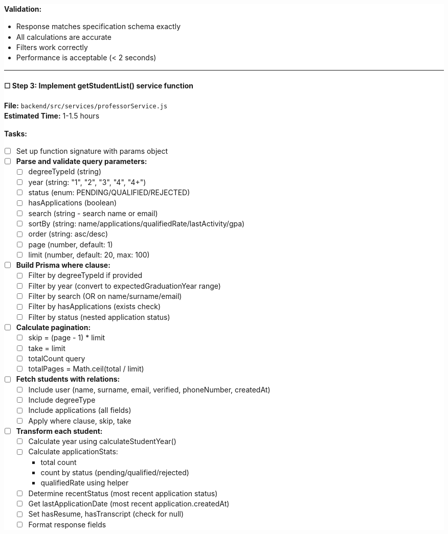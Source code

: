 **Validation:**
- Response matches specification schema exactly
- All calculations are accurate
- Filters work correctly
- Performance is acceptable (< 2 seconds)

---

#### ☐ Step 3: Implement getStudentList() service function
**File:** `backend/src/services/professorService.js`  
**Estimated Time:** 1-1.5 hours

**Tasks:**
- [ ] Set up function signature with params object
- [ ] **Parse and validate query parameters:**
  - [ ] degreeTypeId (string)
  - [ ] year (string: "1", "2", "3", "4", "4+")
  - [ ] status (enum: PENDING/QUALIFIED/REJECTED)
  - [ ] hasApplications (boolean)
  - [ ] search (string - search name or email)
  - [ ] sortBy (string: name/applications/qualifiedRate/lastActivity/gpa)
  - [ ] order (string: asc/desc)
  - [ ] page (number, default: 1)
  - [ ] limit (number, default: 20, max: 100)

- [ ] **Build Prisma where clause:**
  - [ ] Filter by degreeTypeId if provided
  - [ ] Filter by year (convert to expectedGraduationYear range)
  - [ ] Filter by search (OR on name/surname/email)
  - [ ] Filter by hasApplications (exists check)
  - [ ] Filter by status (nested application status)

- [ ] **Calculate pagination:**
  - [ ] skip = (page - 1) * limit
  - [ ] take = limit
  - [ ] totalCount query
  - [ ] totalPages = Math.ceil(total / limit)

- [ ] **Fetch students with relations:**
  - [ ] Include user (name, surname, email, verified, phoneNumber, createdAt)
  - [ ] Include degreeType
  - [ ] Include applications (all fields)
  - [ ] Apply where clause, skip, take

- [ ] **Transform each student:**
  - [ ] Calculate year using calculateStudentYear()
  - [ ] Calculate applicationStats:
    - total count
    - count by status (pending/qualified/rejected)
    - qualifiedRate using helper
  - [ ] Determine recentStatus (most recent application status)
  - [ ] Get lastApplicationDate (most recent application.createdAt)
  - [ ] Set hasResume, hasTranscript (check for null)
  - [ ] Format response fields

